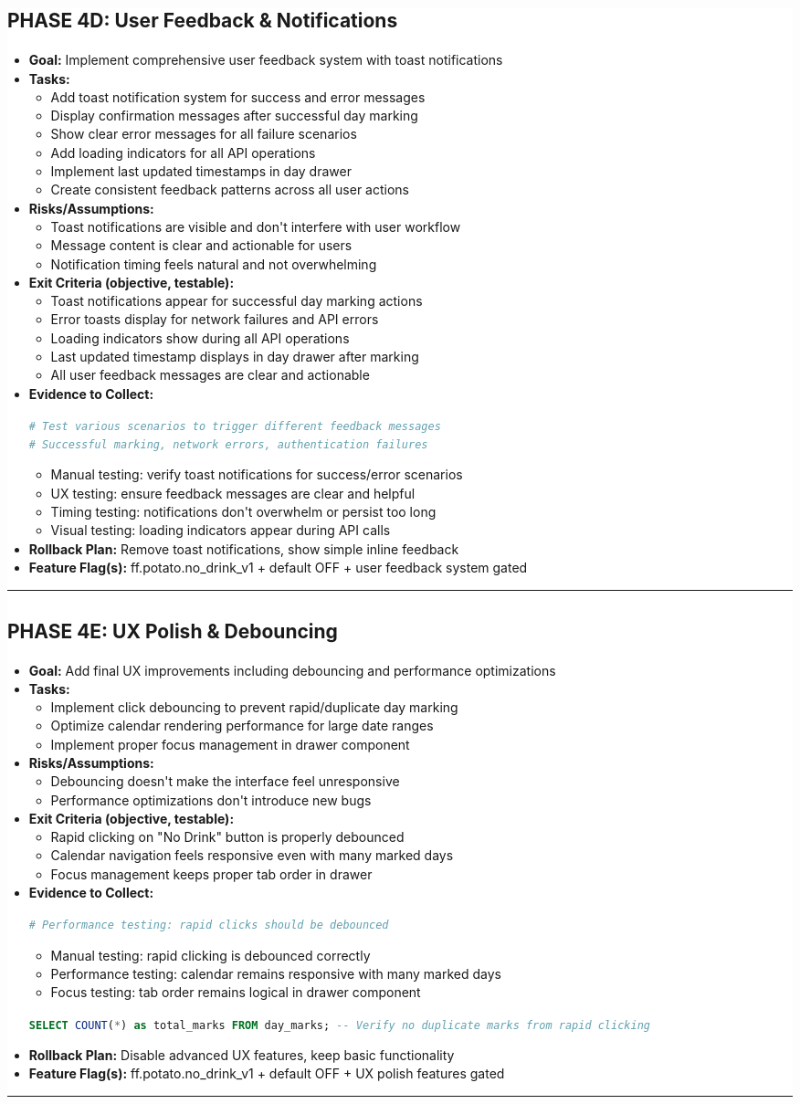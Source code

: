 
## PHASE 4D: User Feedback & Notifications
- **Goal:** Implement comprehensive user feedback system with toast notifications
- **Tasks:**
  - Add toast notification system for success and error messages
  - Display confirmation messages after successful day marking
  - Show clear error messages for all failure scenarios
  - Add loading indicators for all API operations
  - Implement last updated timestamps in day drawer
  - Create consistent feedback patterns across all user actions
- **Risks/Assumptions:**
  - Toast notifications are visible and don't interfere with user workflow
  - Message content is clear and actionable for users
  - Notification timing feels natural and not overwhelming
- **Exit Criteria (objective, testable):**
  - Toast notifications appear for successful day marking actions
  - Error toasts display for network failures and API errors
  - Loading indicators show during all API operations
  - Last updated timestamp displays in day drawer after marking
  - All user feedback messages are clear and actionable
- **Evidence to Collect:**
  ```bash
  # Test various scenarios to trigger different feedback messages
  # Successful marking, network errors, authentication failures
  ```
  - Manual testing: verify toast notifications for success/error scenarios
  - UX testing: ensure feedback messages are clear and helpful
  - Timing testing: notifications don't overwhelm or persist too long
  - Visual testing: loading indicators appear during API calls
- **Rollback Plan:** Remove toast notifications, show simple inline feedback
- **Feature Flag(s):** ff.potato.no_drink_v1 + default OFF + user feedback system gated

---

## PHASE 4E: UX Polish & Debouncing
- **Goal:** Add final UX improvements including debouncing and performance optimizations
- **Tasks:**
  - Implement click debouncing to prevent rapid/duplicate day marking
  - Optimize calendar rendering performance for large date ranges
  - Implement proper focus management in drawer component
- **Risks/Assumptions:**
  - Debouncing doesn't make the interface feel unresponsive
  - Performance optimizations don't introduce new bugs
- **Exit Criteria (objective, testable):**
  - Rapid clicking on "No Drink" button is properly debounced
  - Calendar navigation feels responsive even with many marked days
  - Focus management keeps proper tab order in drawer
- **Evidence to Collect:**
  ```bash
  # Performance testing: rapid clicks should be debounced
  ```
  - Manual testing: rapid clicking is debounced correctly
  - Performance testing: calendar remains responsive with many marked days
  - Focus testing: tab order remains logical in drawer component
  ```sql
  SELECT COUNT(*) as total_marks FROM day_marks; -- Verify no duplicate marks from rapid clicking
  ```
- **Rollback Plan:** Disable advanced UX features, keep basic functionality
- **Feature Flag(s):** ff.potato.no_drink_v1 + default OFF + UX polish features gated

---
